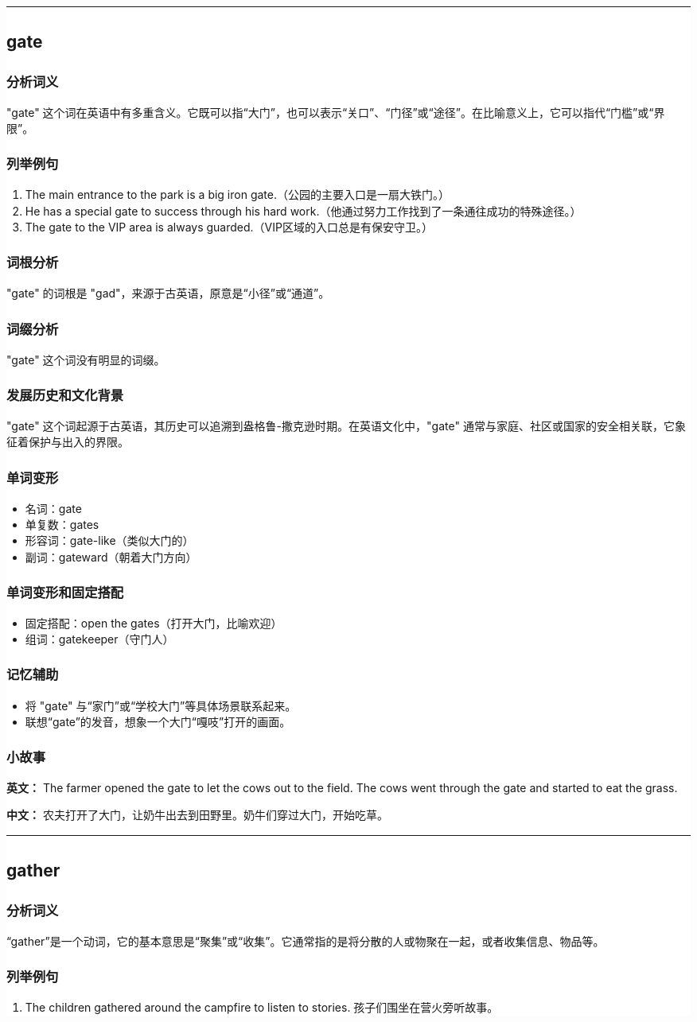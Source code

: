 
---------------
## gate
### 分析词义
"gate" 这个词在英语中有多重含义。它既可以指“大门”，也可以表示“关口”、“门径”或“途径”。在比喻意义上，它可以指代“门槛”或“界限”。

### 列举例句
1. The main entrance to the park is a big iron gate.（公园的主要入口是一扇大铁门。）
2. He has a special gate to success through his hard work.（他通过努力工作找到了一条通往成功的特殊途径。）
3. The gate to the VIP area is always guarded.（VIP区域的入口总是有保安守卫。）

### 词根分析
"gate" 的词根是 "gad"，来源于古英语，原意是“小径”或“通道”。

### 词缀分析
"gate" 这个词没有明显的词缀。

### 发展历史和文化背景
"gate" 这个词起源于古英语，其历史可以追溯到盎格鲁-撒克逊时期。在英语文化中，"gate" 通常与家庭、社区或国家的安全相关联，它象征着保护与出入的界限。

### 单词变形
- 名词：gate
- 单复数：gates
- 形容词：gate-like（类似大门的）
- 副词：gateward（朝着大门方向）

### 单词变形和固定搭配
- 固定搭配：open the gates（打开大门，比喻欢迎）
- 组词：gatekeeper（守门人）

### 记忆辅助
- 将 "gate" 与“家门”或“学校大门”等具体场景联系起来。
- 联想“gate”的发音，想象一个大门“嘎吱”打开的画面。

### 小故事
**英文：** The farmer opened the gate to let the cows out to the field. The cows went through the gate and started to eat the grass.

**中文：** 农夫打开了大门，让奶牛出去到田野里。奶牛们穿过大门，开始吃草。


---------------
## gather
### 分析词义
“gather”是一个动词，它的基本意思是“聚集”或“收集”。它通常指的是将分散的人或物聚在一起，或者收集信息、物品等。

### 列举例句
1. The children gathered around the campfire to listen to stories.
   孩子们围坐在营火旁听故事。
